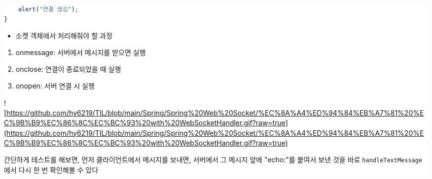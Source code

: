 ```jsx
	alert("연결 끊김");
}
```

- 소켓 객체에서 처리해줘야 할 과정

1) onmessage: 서버에서 메시지를 받으면 실행

2) onclose: 연결이 종료되었을 때 실행

3) onopen: 서버 연결 시 실행

![https://github.com/hy6219/TIL/blob/main/Spring/Spring%20Web%20Socket/%EC%8A%A4%ED%94%84%EB%A7%81%20%EC%9B%B9%EC%86%8C%EC%BC%93%20with%20WebSocketHandler.gif?raw=true](https://github.com/hy6219/TIL/blob/main/Spring/Spring%20Web%20Socket/%EC%8A%A4%ED%94%84%EB%A7%81%20%EC%9B%B9%EC%86%8C%EC%BC%93%20with%20WebSocketHandler.gif?raw=true)

간단하게 테스트를 해보면, 먼저 클라이언트에서 메시지를 보내면, 서버에서 그 메시지 앞에 "echo:"를 붙여서 보낸 것을 바로 `handleTextMessage`에서 다시 한 번 확인해볼 수 있다